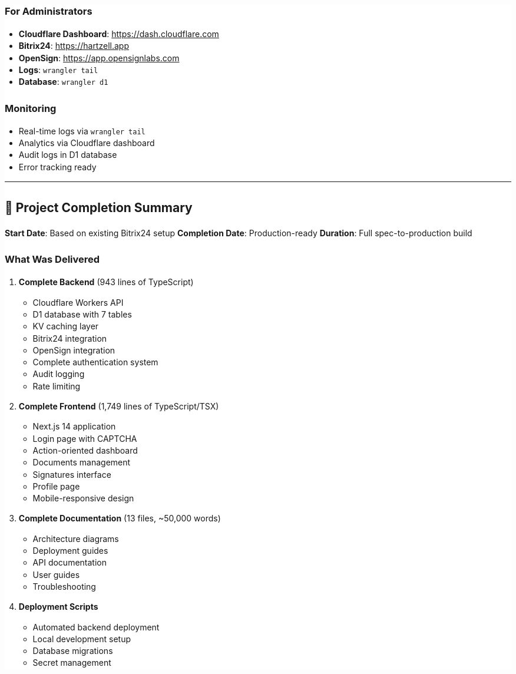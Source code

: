 ### For Administrators
- **Cloudflare Dashboard**: https://dash.cloudflare.com
- **Bitrix24**: https://hartzell.app
- **OpenSign**: https://app.opensignlabs.com
- **Logs**: `wrangler tail`
- **Database**: `wrangler d1`

### Monitoring
- Real-time logs via `wrangler tail`
- Analytics via Cloudflare dashboard
- Audit logs in D1 database
- Error tracking ready

---

## 🎉 Project Completion Summary

**Start Date**: Based on existing Bitrix24 setup
**Completion Date**: Production-ready
**Duration**: Full spec-to-production build

### What Was Delivered

1. **Complete Backend** (943 lines of TypeScript)
   - Cloudflare Workers API
   - D1 database with 7 tables
   - KV caching layer
   - Bitrix24 integration
   - OpenSign integration
   - Complete authentication system
   - Audit logging
   - Rate limiting

2. **Complete Frontend** (1,749 lines of TypeScript/TSX)
   - Next.js 14 application
   - Login page with CAPTCHA
   - Action-oriented dashboard
   - Documents management
   - Signatures interface
   - Profile page
   - Mobile-responsive design

3. **Complete Documentation** (13 files, ~50,000 words)
   - Architecture diagrams
   - Deployment guides
   - API documentation
   - User guides
   - Troubleshooting

4. **Deployment Scripts**
   - Automated backend deployment
   - Local development setup
   - Database migrations
   - Secret management
